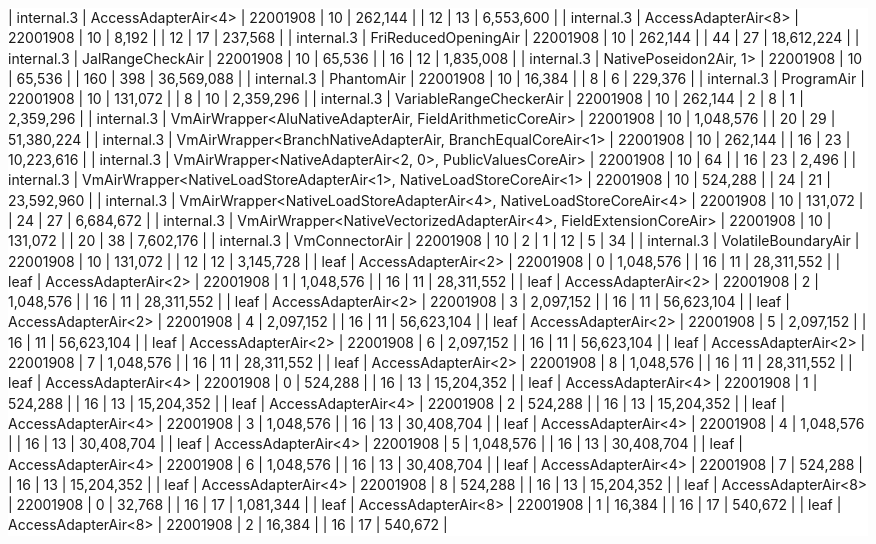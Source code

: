 | internal.3 | AccessAdapterAir<4> | 22001908 | 10 | 262,144 |  | 12 | 13 | 6,553,600 | 
| internal.3 | AccessAdapterAir<8> | 22001908 | 10 | 8,192 |  | 12 | 17 | 237,568 | 
| internal.3 | FriReducedOpeningAir | 22001908 | 10 | 262,144 |  | 44 | 27 | 18,612,224 | 
| internal.3 | JalRangeCheckAir | 22001908 | 10 | 65,536 |  | 16 | 12 | 1,835,008 | 
| internal.3 | NativePoseidon2Air<BabyBearParameters>, 1> | 22001908 | 10 | 65,536 |  | 160 | 398 | 36,569,088 | 
| internal.3 | PhantomAir | 22001908 | 10 | 16,384 |  | 8 | 6 | 229,376 | 
| internal.3 | ProgramAir | 22001908 | 10 | 131,072 |  | 8 | 10 | 2,359,296 | 
| internal.3 | VariableRangeCheckerAir | 22001908 | 10 | 262,144 | 2 | 8 | 1 | 2,359,296 | 
| internal.3 | VmAirWrapper<AluNativeAdapterAir, FieldArithmeticCoreAir> | 22001908 | 10 | 1,048,576 |  | 20 | 29 | 51,380,224 | 
| internal.3 | VmAirWrapper<BranchNativeAdapterAir, BranchEqualCoreAir<1> | 22001908 | 10 | 262,144 |  | 16 | 23 | 10,223,616 | 
| internal.3 | VmAirWrapper<NativeAdapterAir<2, 0>, PublicValuesCoreAir> | 22001908 | 10 | 64 |  | 16 | 23 | 2,496 | 
| internal.3 | VmAirWrapper<NativeLoadStoreAdapterAir<1>, NativeLoadStoreCoreAir<1> | 22001908 | 10 | 524,288 |  | 24 | 21 | 23,592,960 | 
| internal.3 | VmAirWrapper<NativeLoadStoreAdapterAir<4>, NativeLoadStoreCoreAir<4> | 22001908 | 10 | 131,072 |  | 24 | 27 | 6,684,672 | 
| internal.3 | VmAirWrapper<NativeVectorizedAdapterAir<4>, FieldExtensionCoreAir> | 22001908 | 10 | 131,072 |  | 20 | 38 | 7,602,176 | 
| internal.3 | VmConnectorAir | 22001908 | 10 | 2 | 1 | 12 | 5 | 34 | 
| internal.3 | VolatileBoundaryAir | 22001908 | 10 | 131,072 |  | 12 | 12 | 3,145,728 | 
| leaf | AccessAdapterAir<2> | 22001908 | 0 | 1,048,576 |  | 16 | 11 | 28,311,552 | 
| leaf | AccessAdapterAir<2> | 22001908 | 1 | 1,048,576 |  | 16 | 11 | 28,311,552 | 
| leaf | AccessAdapterAir<2> | 22001908 | 2 | 1,048,576 |  | 16 | 11 | 28,311,552 | 
| leaf | AccessAdapterAir<2> | 22001908 | 3 | 2,097,152 |  | 16 | 11 | 56,623,104 | 
| leaf | AccessAdapterAir<2> | 22001908 | 4 | 2,097,152 |  | 16 | 11 | 56,623,104 | 
| leaf | AccessAdapterAir<2> | 22001908 | 5 | 2,097,152 |  | 16 | 11 | 56,623,104 | 
| leaf | AccessAdapterAir<2> | 22001908 | 6 | 2,097,152 |  | 16 | 11 | 56,623,104 | 
| leaf | AccessAdapterAir<2> | 22001908 | 7 | 1,048,576 |  | 16 | 11 | 28,311,552 | 
| leaf | AccessAdapterAir<2> | 22001908 | 8 | 1,048,576 |  | 16 | 11 | 28,311,552 | 
| leaf | AccessAdapterAir<4> | 22001908 | 0 | 524,288 |  | 16 | 13 | 15,204,352 | 
| leaf | AccessAdapterAir<4> | 22001908 | 1 | 524,288 |  | 16 | 13 | 15,204,352 | 
| leaf | AccessAdapterAir<4> | 22001908 | 2 | 524,288 |  | 16 | 13 | 15,204,352 | 
| leaf | AccessAdapterAir<4> | 22001908 | 3 | 1,048,576 |  | 16 | 13 | 30,408,704 | 
| leaf | AccessAdapterAir<4> | 22001908 | 4 | 1,048,576 |  | 16 | 13 | 30,408,704 | 
| leaf | AccessAdapterAir<4> | 22001908 | 5 | 1,048,576 |  | 16 | 13 | 30,408,704 | 
| leaf | AccessAdapterAir<4> | 22001908 | 6 | 1,048,576 |  | 16 | 13 | 30,408,704 | 
| leaf | AccessAdapterAir<4> | 22001908 | 7 | 524,288 |  | 16 | 13 | 15,204,352 | 
| leaf | AccessAdapterAir<4> | 22001908 | 8 | 524,288 |  | 16 | 13 | 15,204,352 | 
| leaf | AccessAdapterAir<8> | 22001908 | 0 | 32,768 |  | 16 | 17 | 1,081,344 | 
| leaf | AccessAdapterAir<8> | 22001908 | 1 | 16,384 |  | 16 | 17 | 540,672 | 
| leaf | AccessAdapterAir<8> | 22001908 | 2 | 16,384 |  | 16 | 17 | 540,672 | 